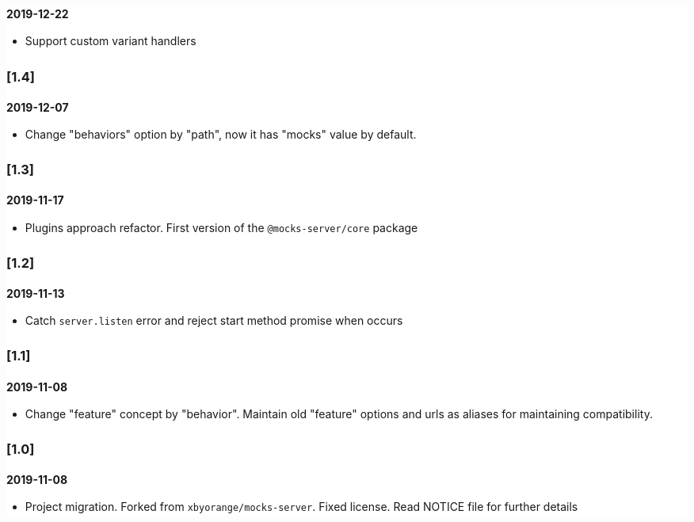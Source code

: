 __2019-12-22__

* Support custom variant handlers

### [1.4]

__2019-12-07__

* Change "behaviors" option by "path", now it has "mocks" value by default.

### [1.3]

__2019-11-17__

* Plugins approach refactor. First version of the `@mocks-server/core` package

### [1.2]

__2019-11-13__

* Catch `server.listen` error and reject start method promise when occurs

### [1.1]

__2019-11-08__

* Change "feature" concept by "behavior". Maintain old "feature" options and urls as aliases for maintaining compatibility.

### [1.0]

__2019-11-08__

* Project migration. Forked from `xbyorange/mocks-server`. Fixed license. Read NOTICE file for further details
